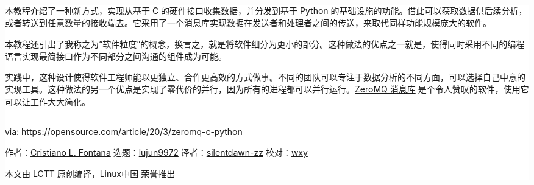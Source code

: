本教程介绍了一种新方式，实现从基于 C 的硬件接口收集数据，并分发到基于 Python 的基础设施的功能。借此可以获取数据供后续分析，或者转送到任意数量的接收端去。它采用了一个消息库实现数据在发送者和处理者之间的传送，来取代同样功能规模庞大的软件。


本教程还引出了我称之为“软件粒度”的概念，换言之，就是将软件细分为更小的部分。这种做法的优点之一就是，使得同时采用不同的编程语言实现最简接口作为不同部分之间沟通的组件成为可能。


实践中，这种设计使得软件工程师能以更独立、合作更高效的方式做事。不同的团队可以专注于数据分析的不同方面，可以选择自己中意的实现工具。这种做法的另一个优点是实现了零代价的并行，因为所有的进程都可以并行运行。[ZeroMQ 消息库](https://zeromq.org/) 是个令人赞叹的软件，使用它可以让工作大大简化。




---


via: <https://opensource.com/article/20/3/zeromq-c-python>


作者：[Cristiano L. Fontana](https://opensource.com/users/cristianofontana) 选题：[lujun9972](https://github.com/lujun9972) 译者：[silentdawn-zz](https://github.com/%E8%AF%91%E8%80%85ID) 校对：[wxy](https://github.com/wxy)


本文由 [LCTT](https://github.com/LCTT/TranslateProject) 原创编译，[Linux中国](https://linux.cn/) 荣誉推出